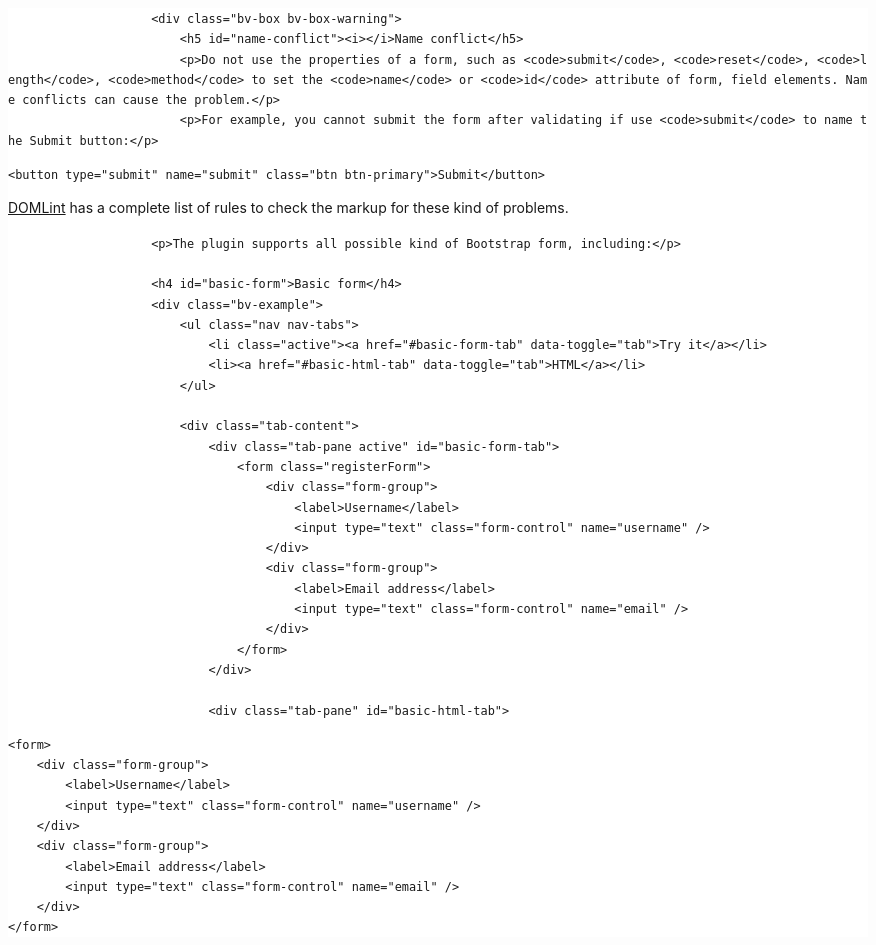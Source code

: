                         <div class="bv-box bv-box-warning">
                            <h5 id="name-conflict"><i></i>Name conflict</h5>
                            <p>Do not use the properties of a form, such as <code>submit</code>, <code>reset</code>, <code>length</code>, <code>method</code> to set the <code>name</code> or <code>id</code> attribute of form, field elements. Name conflicts can cause the problem.</p>
                            <p>For example, you cannot submit the form after validating if use <code>submit</code> to name the Submit button:</p>
<div class="highlight"><pre><code class="language-html" data-lang="html"><span class="nt">&lt;button</span> <span class="na">type=</span><span class="s">&quot;submit&quot;</span> <span class="na">name=</span><span class="s">&quot;submit&quot;</span> <span class="na">class=</span><span class="s">&quot;btn btn-primary&quot;</span><span class="nt">&gt;</span>Submit<span class="nt">&lt;/button&gt;</span></code></pre></div>
                            <a href="http://kangax.github.com/domlint/">DOMLint</a> has a complete list of rules to check the markup for these kind of problems.
                        </div>

                        <p>The plugin supports all possible kind of Bootstrap form, including:</p>

                        <h4 id="basic-form">Basic form</h4>
                        <div class="bv-example">
                            <ul class="nav nav-tabs">
                                <li class="active"><a href="#basic-form-tab" data-toggle="tab">Try it</a></li>
                                <li><a href="#basic-html-tab" data-toggle="tab">HTML</a></li>
                            </ul>

                            <div class="tab-content">
                                <div class="tab-pane active" id="basic-form-tab">
                                    <form class="registerForm">
                                        <div class="form-group">
                                            <label>Username</label>
                                            <input type="text" class="form-control" name="username" />
                                        </div>
                                        <div class="form-group">
                                            <label>Email address</label>
                                            <input type="text" class="form-control" name="email" />
                                        </div>
                                    </form>
                                </div>

                                <div class="tab-pane" id="basic-html-tab">
<div class="highlight"><pre><code class="language-html" data-lang="html"><span class="hll"><span class="nt">&lt;form&gt;</span>
</span><span class="hll">    <span class="nt">&lt;div</span> <span class="na">class=</span><span class="s">&quot;form-group&quot;</span><span class="nt">&gt;</span>
</span>        <span class="nt">&lt;label&gt;</span>Username<span class="nt">&lt;/label&gt;</span>
        <span class="nt">&lt;input</span> <span class="na">type=</span><span class="s">&quot;text&quot;</span> <span class="na">class=</span><span class="s">&quot;form-control&quot;</span> <span class="na">name=</span><span class="s">&quot;username&quot;</span> <span class="nt">/&gt;</span>
    <span class="nt">&lt;/div&gt;</span>
<span class="hll">    <span class="nt">&lt;div</span> <span class="na">class=</span><span class="s">&quot;form-group&quot;</span><span class="nt">&gt;</span>
</span>        <span class="nt">&lt;label&gt;</span>Email address<span class="nt">&lt;/label&gt;</span>
        <span class="nt">&lt;input</span> <span class="na">type=</span><span class="s">&quot;text&quot;</span> <span class="na">class=</span><span class="s">&quot;form-control&quot;</span> <span class="na">name=</span><span class="s">&quot;email&quot;</span> <span class="nt">/&gt;</span>
    <span class="nt">&lt;/div&gt;</span>
<span class="nt">&lt;/form&gt;</span></code></pre></div>
                                </div>
                            </div>
                        </div>
